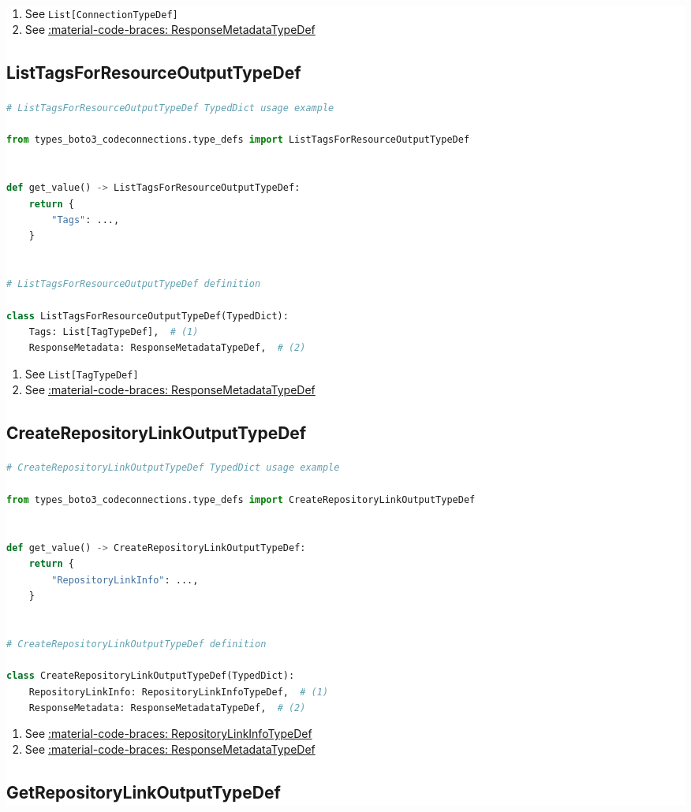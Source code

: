 1. See `List[ConnectionTypeDef]`
2. See [:material-code-braces: ResponseMetadataTypeDef](./type_defs.md#responsemetadatatypedef)

## ListTagsForResourceOutputTypeDef

```python
# ListTagsForResourceOutputTypeDef TypedDict usage example

from types_boto3_codeconnections.type_defs import ListTagsForResourceOutputTypeDef


def get_value() -> ListTagsForResourceOutputTypeDef:
    return {
        "Tags": ...,
    }


# ListTagsForResourceOutputTypeDef definition

class ListTagsForResourceOutputTypeDef(TypedDict):
    Tags: List[TagTypeDef],  # (1)
    ResponseMetadata: ResponseMetadataTypeDef,  # (2)
```

1. See `List[TagTypeDef]`
2. See [:material-code-braces: ResponseMetadataTypeDef](./type_defs.md#responsemetadatatypedef)

## CreateRepositoryLinkOutputTypeDef

```python
# CreateRepositoryLinkOutputTypeDef TypedDict usage example

from types_boto3_codeconnections.type_defs import CreateRepositoryLinkOutputTypeDef


def get_value() -> CreateRepositoryLinkOutputTypeDef:
    return {
        "RepositoryLinkInfo": ...,
    }


# CreateRepositoryLinkOutputTypeDef definition

class CreateRepositoryLinkOutputTypeDef(TypedDict):
    RepositoryLinkInfo: RepositoryLinkInfoTypeDef,  # (1)
    ResponseMetadata: ResponseMetadataTypeDef,  # (2)
```

1. See [:material-code-braces: RepositoryLinkInfoTypeDef](./type_defs.md#repositorylinkinfotypedef)
2. See [:material-code-braces: ResponseMetadataTypeDef](./type_defs.md#responsemetadatatypedef)

## GetRepositoryLinkOutputTypeDef
